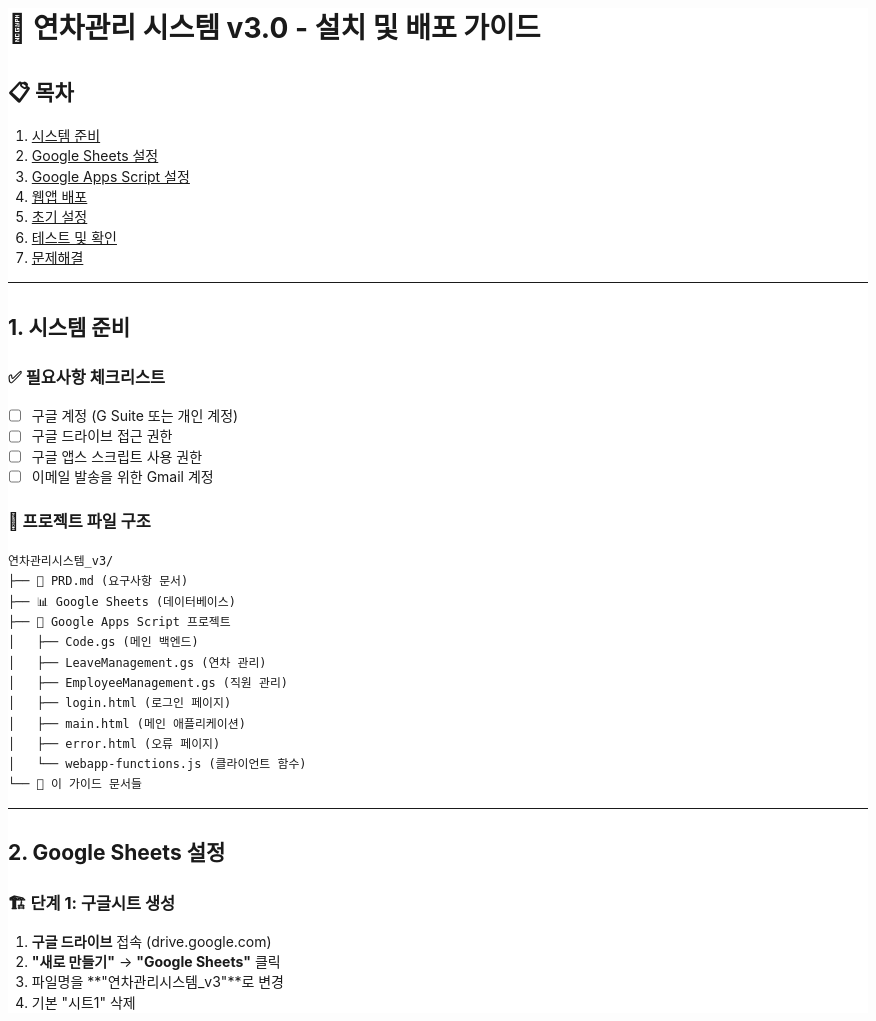 # 🚀 연차관리 시스템 v3.0 - 설치 및 배포 가이드

## 📋 목차

1. [시스템 준비](#1-시스템-준비)
2. [Google Sheets 설정](#2-google-sheets-설정)
3. [Google Apps Script 설정](#3-google-apps-script-설정)
4. [웹앱 배포](#4-웹앱-배포)
5. [초기 설정](#5-초기-설정)
6. [테스트 및 확인](#6-테스트-및-확인)
7. [문제해결](#7-문제해결)

---

## 1. 시스템 준비

### ✅ 필요사항 체크리스트

- [ ] 구글 계정 (G Suite 또는 개인 계정)
- [ ] 구글 드라이브 접근 권한
- [ ] 구글 앱스 스크립트 사용 권한
- [ ] 이메일 발송을 위한 Gmail 계정

### 📁 프로젝트 파일 구조

```
연차관리시스템_v3/
├── 📄 PRD.md (요구사항 문서)
├── 📊 Google Sheets (데이터베이스)
├── 🔧 Google Apps Script 프로젝트
│   ├── Code.gs (메인 백엔드)
│   ├── LeaveManagement.gs (연차 관리)
│   ├── EmployeeManagement.gs (직원 관리)
│   ├── login.html (로그인 페이지)
│   ├── main.html (메인 애플리케이션)
│   ├── error.html (오류 페이지)
│   └── webapp-functions.js (클라이언트 함수)
└── 📖 이 가이드 문서들
```

---

## 2. Google Sheets 설정

### 🏗️ 단계 1: 구글시트 생성

1. **구글 드라이브** 접속 (drive.google.com)
2. **"새로 만들기"** → **"Google Sheets"** 클릭
3. 파일명을 **"연차관리시스템\_v3"**로 변경
4. 기본 "시트1" 삭제
